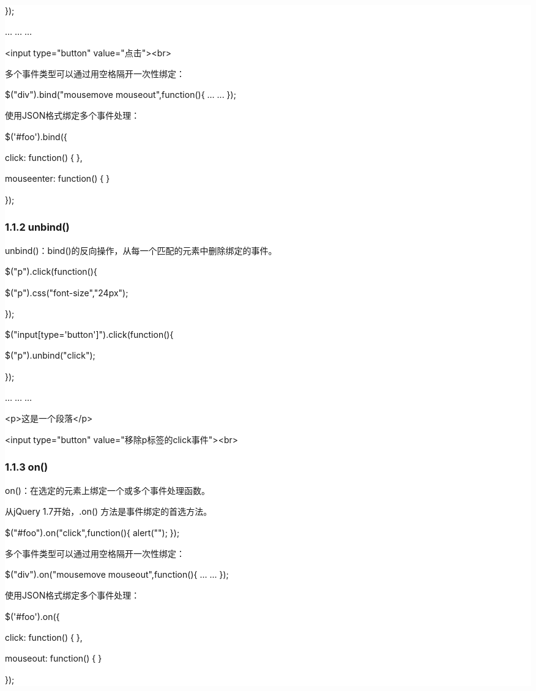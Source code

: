 });

… … …

\<input type="button" value="点击"\>\<br\>

多个事件类型可以通过用空格隔开一次性绑定：

\$("div").bind("mousemove mouseout",function(){ … ... });

使用JSON格式绑定多个事件处理：

\$('\#foo').bind({

click: function() { },

mouseenter: function() { }

});

### 1.1.2 unbind()

unbind()：bind()的反向操作，从每一个匹配的元素中删除绑定的事件。

\$("p").click(function(){

\$("p").css("font-size","24px");

});

\$("input[type='button']").click(function(){

\$("p").unbind("click");

});

… … …

\<p\>这是一个段落\</p\>

\<input type="button" value="移除p标签的click事件"\>\<br\>

### 1.1.3 on()

on()：在选定的元素上绑定一个或多个事件处理函数。

从jQuery 1.7开始，.on() 方法是事件绑定的首选方法。

\$("\#foo").on("click",function(){ alert(""); });

多个事件类型可以通过用空格隔开一次性绑定：

\$("div").on("mousemove mouseout",function(){ … ... });

使用JSON格式绑定多个事件处理：

\$('\#foo').on({

click: function() { },

mouseout: function() { }

});
